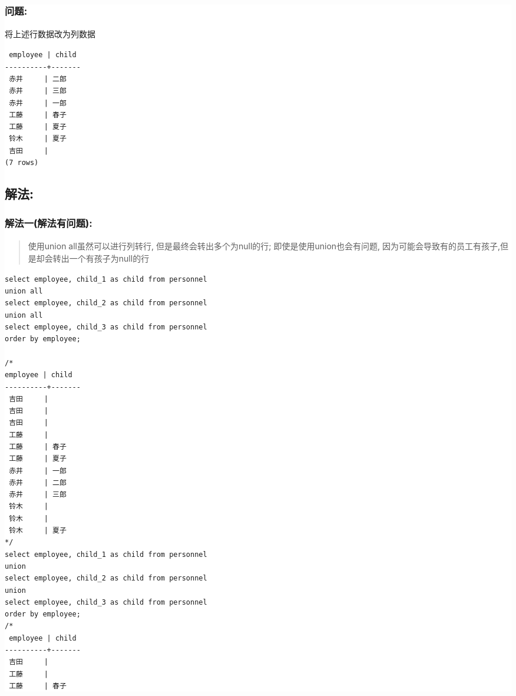 

### 问题:



将上述行数据改为列数据

```
 employee | child
----------+-------
 赤井     | 二郎
 赤井     | 三郎
 赤井     | 一郎
 工藤     | 春子
 工藤     | 夏子
 铃木     | 夏子
 吉田     |
(7 rows)
```



## 解法:



### 解法一(解法有问题):



> 使用union all虽然可以进行列转行, 但是最终会转出多个为null的行; 即使是使用union也会有问题, 因为可能会导致有的员工有孩子,但是却会转出一个有孩子为null的行

```
select employee, child_1 as child from personnel
union all
select employee, child_2 as child from personnel
union all
select employee, child_3 as child from personnel
order by employee;

/*
employee | child
----------+-------
 吉田     |
 吉田     |
 吉田     |
 工藤     |
 工藤     | 春子
 工藤     | 夏子
 赤井     | 一郎
 赤井     | 二郎
 赤井     | 三郎
 铃木     |
 铃木     |
 铃木     | 夏子
*/
select employee, child_1 as child from personnel
union
select employee, child_2 as child from personnel
union
select employee, child_3 as child from personnel
order by employee;
/*
 employee | child
----------+-------
 吉田     |
 工藤     |
 工藤     | 春子
```